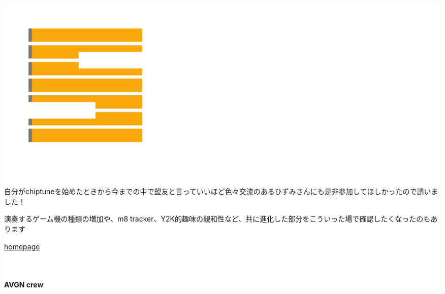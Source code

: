 <img src="/img/sdhizumi.png" width="320" height="320" />

　  
自分がchiptuneを始めたときから今までの中で盟友と言っていいほど色々交流のあるひずみさんにも是非参加してほしかったので誘いました！

演奏するゲーム機の種類の増加や、m8 tracker、Y2K的趣味の親和性など、共に進化した部分をこういった場で確認したくなったのもあります

[homepage](https://sdhizumi.com/)

　  
　  
**AVGN crew**